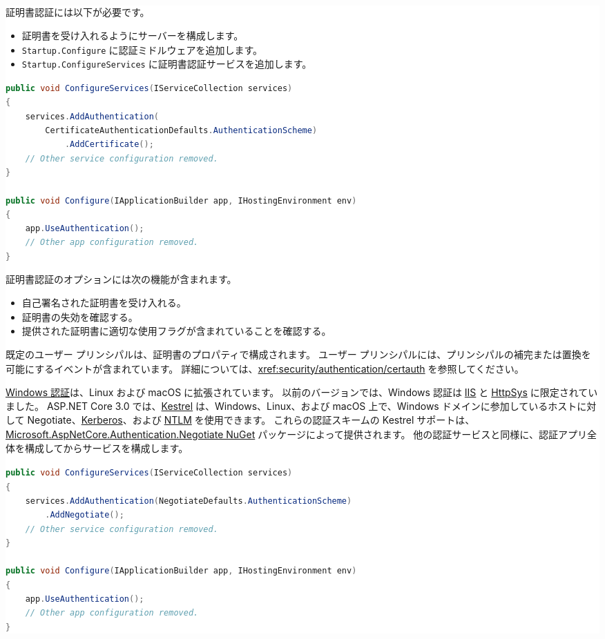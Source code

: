 証明書認証には以下が必要です。

* 証明書を受け入れるようにサーバーを構成します。
* `Startup.Configure` に認証ミドルウェアを追加します。
* `Startup.ConfigureServices` に証明書認証サービスを追加します。

```csharp
public void ConfigureServices(IServiceCollection services)
{
    services.AddAuthentication(
        CertificateAuthenticationDefaults.AuthenticationScheme)
            .AddCertificate();
    // Other service configuration removed.
}

public void Configure(IApplicationBuilder app, IHostingEnvironment env)
{
    app.UseAuthentication();
    // Other app configuration removed.
}
```

証明書認証のオプションには次の機能が含まれます。

* 自己署名された証明書を受け入れる。
* 証明書の失効を確認する。
* 提供された証明書に適切な使用フラグが含まれていることを確認する。

既定のユーザー プリンシパルは、証明書のプロパティで構成されます。 ユーザー プリンシパルには、プリンシパルの補完または置換を可能にするイベントが含まれています。 詳細については、<xref:security/authentication/certauth> を参照してください。

[Windows 認証](/windows-server/security/windows-authentication/windows-authentication-overview)は、Linux および macOS に拡張されています。 以前のバージョンでは、Windows 認証は [IIS](xref:host-and-deploy/iis/index) と [HttpSys](xref:fundamentals/servers/httpsys) に限定されていました。 ASP.NET Core 3.0 では、[Kestrel](xref:fundamentals/servers/kestrel) は、Windows、Linux、および macOS 上で、Windows ドメインに参加しているホストに対して Negotiate、[Kerberos](/windows-server/security/kerberos/kerberos-authentication-overview)、および [NTLM](/windows-server/security/kerberos/ntlm-overview) を使用できます。 これらの認証スキームの Kestrel サポートは、[Microsoft.AspNetCore.Authentication.Negotiate NuGet](https://www.nuget.org/packages/Microsoft.AspNetCore.Authentication.Negotiate) パッケージによって提供されます。 他の認証サービスと同様に、認証アプリ全体を構成してからサービスを構成します。

```csharp
public void ConfigureServices(IServiceCollection services)
{
    services.AddAuthentication(NegotiateDefaults.AuthenticationScheme)
        .AddNegotiate();
    // Other service configuration removed.
}

public void Configure(IApplicationBuilder app, IHostingEnvironment env)
{
    app.UseAuthentication();
    // Other app configuration removed.
}
```

